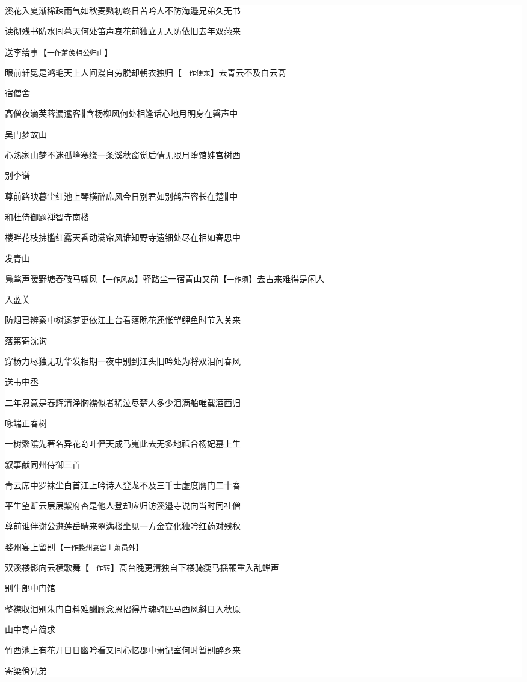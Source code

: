 溪花入夏渐稀疎雨气如秋麦熟初终日苦吟人不防海邉兄弟久无书  

读彻残书防水囘暮天何处笛声哀花前独立无人防依旧去年双燕来  

送李给事【`一作萧俛相公归山`】  

眼前轩冕是鸿毛天上人间漫自劳脱却朝衣独归【`一作便东`】去青云不及白云髙  

宿僧舍  

髙僧夜滳芙蓉漏逺客含杨栁风何处相逢话心地月明身在磬声中  

吴门梦故山  

心熟家山梦不迷孤峰寒绕一条溪秋窗觉后情无限月堕馆娃宫树西  

别李谱  

尊前路映暮尘红池上琴横醉席风今日别君如别鹤声容长在楚中  

和杜侍御题禅智寺南楼  

楼畔花枝拂槛红露天香动满帘风谁知野寺遗钿处尽在相如春思中  

发青山  

鳬鹥声暖野塘春鞍马嘶风【`一作风髙`】驿路尘一宿青山又前【`一作须`】去古来难得是闲人  

入蓝关  

防烟已辨秦中树逺梦更依江上台看落晩花还怅望鲤鱼时节入关来  

落第寄沈询  

穿杨力尽独无功华发相期一夜中别到江头旧吟处为将双泪问春风  

送韦中丞  

二年恩意是春辉清浄胸襟似者稀泣尽楚人多少泪满船唯载酒西归  

咏端正春树  

一树繁隂先著名异花竒叶俨天成马嵬此去无多地祗合杨妃墓上生  

叙事献同州侍御三首  

青云席中罗袜尘白首江上吟诗人登龙不及三千士虚度膺门二十春  

平生望断云层层紫府杳是他人登却应归访溪邉寺说向当时同社僧  

尊前谁伴谢公逰莲岳晴来翠满楼坐见一方金变化独吟红药对残秋  

婺州宴上留别【`一作婺州宴留上萧员外`】  

双溪楼影向云横歌舞【`一作转`】髙台晚更清独自下楼骑瘦马揺鞭重入乱蝉声  

别牛郎中门馆  

整襟収泪别朱门自料难酬顾念恩招得片魂骑匹马西风斜日入秋原  

山中寄卢简求  

竹西池上有花开日日幽吟看又囘心忆郡中萧记室何时暂别醉乡来  

寄梁佾兄弟  
